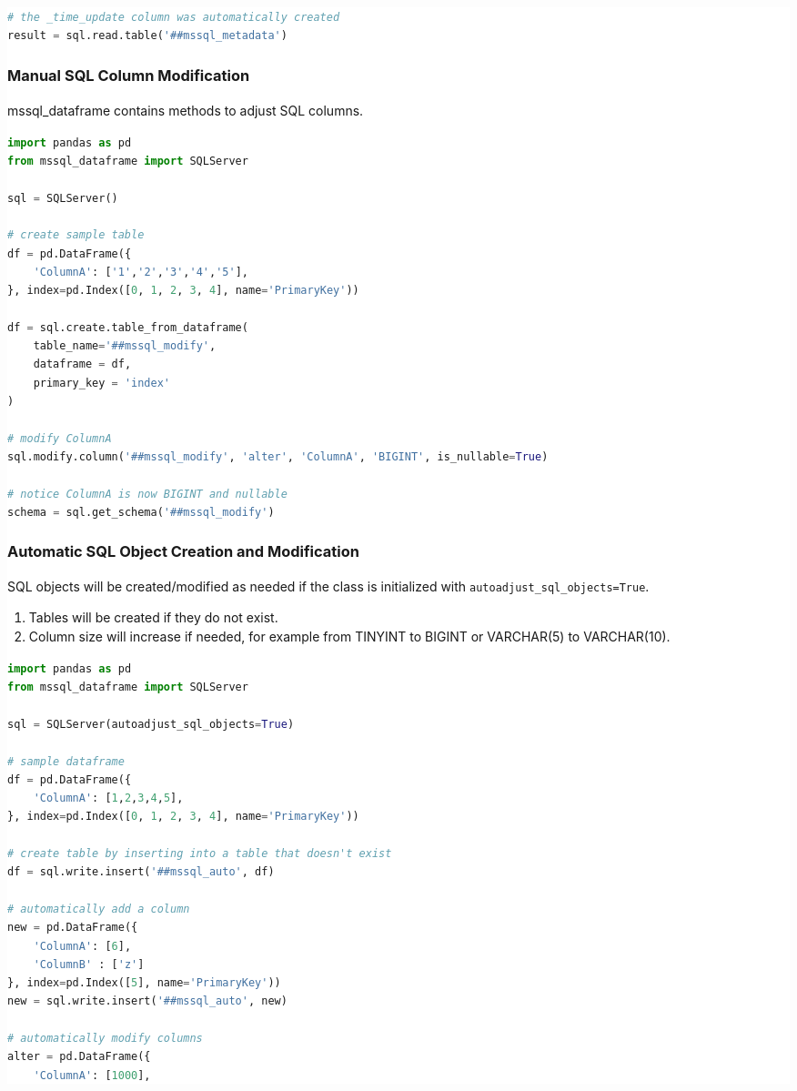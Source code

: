 ``` python
# the _time_update column was automatically created
result = sql.read.table('##mssql_metadata')
```

### Manual SQL Column Modification

mssql_dataframe contains methods to adjust SQL columns.

``` python
import pandas as pd
from mssql_dataframe import SQLServer

sql = SQLServer()

# create sample table
df = pd.DataFrame({
    'ColumnA': ['1','2','3','4','5'],
}, index=pd.Index([0, 1, 2, 3, 4], name='PrimaryKey'))

df = sql.create.table_from_dataframe(
    table_name='##mssql_modify',
    dataframe = df,
    primary_key = 'index'
)

# modify ColumnA
sql.modify.column('##mssql_modify', 'alter', 'ColumnA', 'BIGINT', is_nullable=True)

# notice ColumnA is now BIGINT and nullable
schema = sql.get_schema('##mssql_modify')
```

### Automatic SQL Object Creation and Modification

SQL objects will be created/modified as needed if the class is initialized with `autoadjust_sql_objects=True`.

1. Tables will be created if they do not exist.
2. Column size will increase if needed, for example from TINYINT to BIGINT or VARCHAR(5) to VARCHAR(10).

``` python
import pandas as pd
from mssql_dataframe import SQLServer

sql = SQLServer(autoadjust_sql_objects=True)

# sample dataframe
df = pd.DataFrame({
    'ColumnA': [1,2,3,4,5],
}, index=pd.Index([0, 1, 2, 3, 4], name='PrimaryKey'))

# create table by inserting into a table that doesn't exist
df = sql.write.insert('##mssql_auto', df)

# automatically add a column
new = pd.DataFrame({
    'ColumnA': [6],
    'ColumnB' : ['z']
}, index=pd.Index([5], name='PrimaryKey'))
new = sql.write.insert('##mssql_auto', new)

# automatically modify columns
alter = pd.DataFrame({
    'ColumnA': [1000],
```